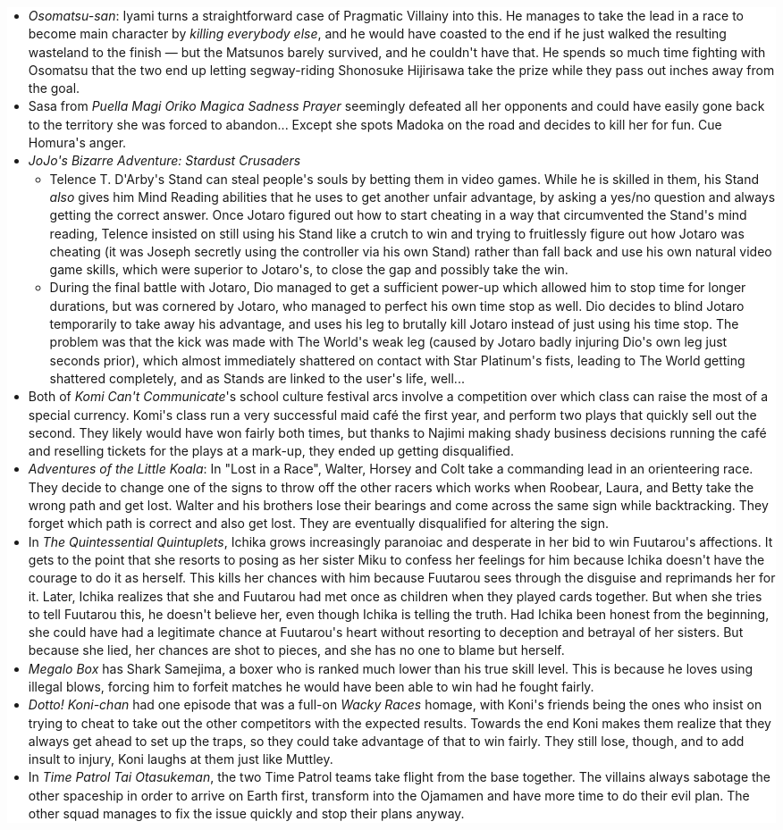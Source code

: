 -   _Osomatsu-san_: Iyami turns a straightforward case of Pragmatic Villainy into this. He manages to take the lead in a race to become main character by _killing everybody else_, and he would have coasted to the end if he just walked the resulting wasteland to the finish — but the Matsunos barely survived, and he couldn't have that. He spends so much time fighting with Osomatsu that the two end up letting segway-riding Shonosuke Hijirisawa take the prize while they pass out inches away from the goal.
-   Sasa from _Puella Magi Oriko Magica_ _Sadness Prayer_ seemingly defeated all her opponents and could have easily gone back to the territory she was forced to abandon... Except she spots Madoka on the road and decides to kill her for fun. Cue Homura's anger.
-   _JoJo's Bizarre Adventure: Stardust Crusaders_
    -   Telence T. D'Arby's Stand can steal people's souls by betting them in video games. While he is skilled in them, his Stand _also_ gives him Mind Reading abilities that he uses to get another unfair advantage, by asking a yes/no question and always getting the correct answer. Once Jotaro figured out how to start cheating in a way that circumvented the Stand's mind reading, Telence insisted on still using his Stand like a crutch to win and trying to fruitlessly figure out how Jotaro was cheating (it was Joseph secretly using the controller via his own Stand) rather than fall back and use his own natural video game skills, which were superior to Jotaro's, to close the gap and possibly take the win.
    -   During the final battle with Jotaro, Dio managed to get a sufficient power-up which allowed him to stop time for longer durations, but was cornered by Jotaro, who managed to perfect his own time stop as well. Dio decides to blind Jotaro temporarily to take away his advantage, and uses his leg to brutally kill Jotaro instead of just using his time stop. The problem was that the kick was made with The World's weak leg (caused by Jotaro badly injuring Dio's own leg just seconds prior), which almost immediately shattered on contact with Star Platinum's fists, leading to The World getting shattered completely, and as Stands are linked to the user's life, well...
-   Both of _Komi Can't Communicate_'s school culture festival arcs involve a competition over which class can raise the most of a special currency. Komi's class run a very successful maid café the first year, and perform two plays that quickly sell out the second. They likely would have won fairly both times, but thanks to Najimi making shady business decisions running the café and reselling tickets for the plays at a mark-up, they ended up getting disqualified.
-   _Adventures of the Little Koala_: In "Lost in a Race", Walter, Horsey and Colt take a commanding lead in an orienteering race. They decide to change one of the signs to throw off the other racers which works when Roobear, Laura, and Betty take the wrong path and get lost. Walter and his brothers lose their bearings and come across the same sign while backtracking. They forget which path is correct and also get lost. They are eventually disqualified for altering the sign.
-   In _The Quintessential Quintuplets_, Ichika grows increasingly paranoiac and desperate in her bid to win Fuutarou's affections. It gets to the point that she resorts to posing as her sister Miku to confess her feelings for him because Ichika doesn't have the courage to do it as herself. This kills her chances with him because Fuutarou sees through the disguise and reprimands her for it. Later, Ichika realizes that she and Fuutarou had met once as children when they played cards together. But when she tries to tell Fuutarou this, he doesn't believe her, even though Ichika is telling the truth. Had Ichika been honest from the beginning, she could have had a legitimate chance at Fuutarou's heart without resorting to deception and betrayal of her sisters. But because she lied, her chances are shot to pieces, and she has no one to blame but herself.
-   _Megalo Box_ has Shark Samejima, a boxer who is ranked much lower than his true skill level. This is because he loves using illegal blows, forcing him to forfeit matches he would have been able to win had he fought fairly.
-   _Dotto! Koni-chan_ had one episode that was a full-on _Wacky Races_ homage, with Koni's friends being the ones who insist on trying to cheat to take out the other competitors with the expected results. Towards the end Koni makes them realize that they always get ahead to set up the traps, so they could take advantage of that to win fairly. They still lose, though, and to add insult to injury, Koni laughs at them just like Muttley.
-   In _Time Patrol Tai Otasukeman_, the two Time Patrol teams take flight from the base together. The villains always sabotage the other spaceship in order to arrive on Earth first, transform into the Ojamamen and have more time to do their evil plan. The other squad manages to fix the issue quickly and stop their plans anyway.
